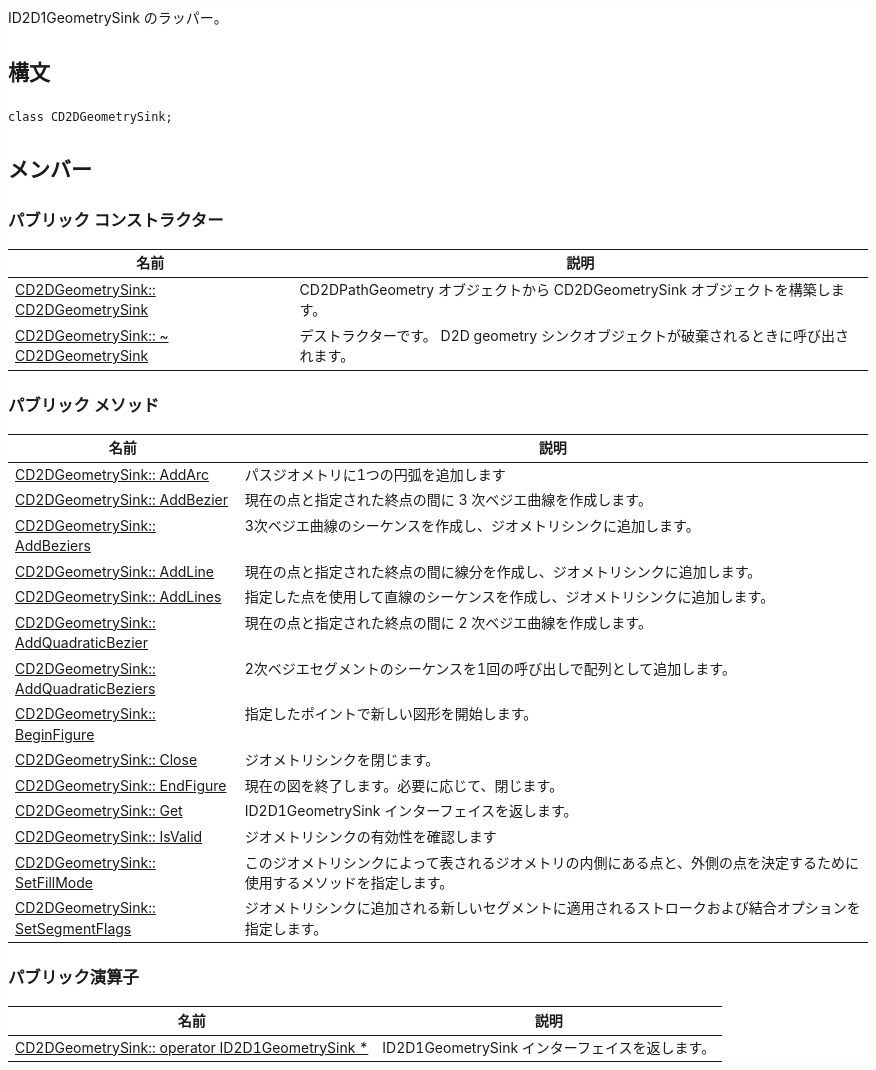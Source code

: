ID2D1GeometrySink のラッパー。

## <a name="syntax"></a>構文

```
class CD2DGeometrySink;
```

## <a name="members"></a>メンバー

### <a name="public-constructors"></a>パブリック コンストラクター

|名前|説明|
|----------|-----------------|
|[CD2DGeometrySink:: CD2DGeometrySink](#cd2dgeometrysink)|CD2DPathGeometry オブジェクトから CD2DGeometrySink オブジェクトを構築します。|
|[CD2DGeometrySink:: ~ CD2DGeometrySink](#_dtorcd2dgeometrysink)|デストラクターです。 D2D geometry シンクオブジェクトが破棄されるときに呼び出されます。|

### <a name="public-methods"></a>パブリック メソッド

|名前|説明|
|----------|-----------------|
|[CD2DGeometrySink:: AddArc](#addarc)|パスジオメトリに1つの円弧を追加します|
|[CD2DGeometrySink:: AddBezier](#addbezier)|現在の点と指定された終点の間に 3 次ベジエ曲線を作成します。|
|[CD2DGeometrySink:: AddBeziers](#addbeziers)|3次ベジエ曲線のシーケンスを作成し、ジオメトリシンクに追加します。|
|[CD2DGeometrySink:: AddLine](#addline)|現在の点と指定された終点の間に線分を作成し、ジオメトリシンクに追加します。|
|[CD2DGeometrySink:: AddLines](#addlines)|指定した点を使用して直線のシーケンスを作成し、ジオメトリシンクに追加します。|
|[CD2DGeometrySink:: AddQuadraticBezier](#addquadraticbezier)|現在の点と指定された終点の間に 2 次ベジエ曲線を作成します。|
|[CD2DGeometrySink:: AddQuadraticBeziers](#addquadraticbeziers)|2次ベジエセグメントのシーケンスを1回の呼び出しで配列として追加します。|
|[CD2DGeometrySink:: BeginFigure](#beginfigure)|指定したポイントで新しい図形を開始します。|
|[CD2DGeometrySink:: Close](#close)|ジオメトリシンクを閉じます。|
|[CD2DGeometrySink:: EndFigure](#endfigure)|現在の図を終了します。必要に応じて、閉じます。|
|[CD2DGeometrySink:: Get](#get)|ID2D1GeometrySink インターフェイスを返します。|
|[CD2DGeometrySink:: IsValid](#isvalid)|ジオメトリシンクの有効性を確認します|
|[CD2DGeometrySink:: SetFillMode](#setfillmode)|このジオメトリシンクによって表されるジオメトリの内側にある点と、外側の点を決定するために使用するメソッドを指定します。|
|[CD2DGeometrySink:: SetSegmentFlags](#setsegmentflags)|ジオメトリシンクに追加される新しいセグメントに適用されるストロークおよび結合オプションを指定します。|

### <a name="public-operators"></a>パブリック演算子

|名前|説明|
|----------|-----------------|
|[CD2DGeometrySink:: operator ID2D1GeometrySink *](#operator_id2d1geometrysink_star)|ID2D1GeometrySink インターフェイスを返します。|
